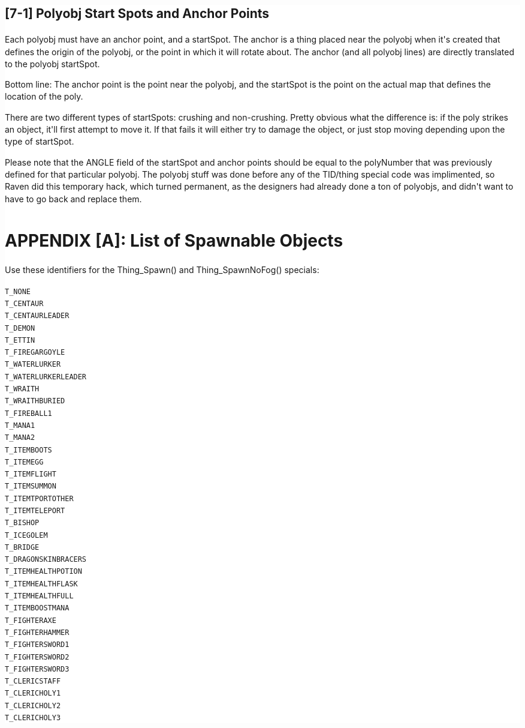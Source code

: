 ## [7-1] Polyobj Start Spots and Anchor Points

Each polyobj must have an anchor point, and a startSpot.  The anchor is a
thing placed near the polyobj when it's created that defines the origin of
the polyobj, or the point in which it will rotate about.  The anchor (and all
polyobj lines) are directly translated to the polyobj startSpot.

Bottom line:  The anchor point is the point near the polyobj, and the
startSpot is the point on the actual map that defines the location of the
poly.

There are two different types of startSpots:  crushing and non-crushing.
Pretty obvious what the difference is:  if the poly strikes an object, it'll
first attempt to move it.  If that fails it will either try to damage the
object, or just stop moving depending upon the type of startSpot.

Please note that the ANGLE field of the startSpot and anchor points should be
equal to the polyNumber that was previously defined for that particular
polyobj.  The polyobj stuff was done before any of the TID/thing special code
was implimented, so Raven did this temporary hack, which turned permanent, as
the designers had already done a ton of polyobjs, and didn't want to have to
go back and replace them.

# APPENDIX [A]: List of Spawnable Objects

Use these identifiers for the Thing_Spawn() and Thing_SpawnNoFog()
specials:

    T_NONE
    T_CENTAUR
    T_CENTAURLEADER
    T_DEMON
    T_ETTIN
    T_FIREGARGOYLE
    T_WATERLURKER
    T_WATERLURKERLEADER
    T_WRAITH
    T_WRAITHBURIED
    T_FIREBALL1
    T_MANA1
    T_MANA2
    T_ITEMBOOTS
    T_ITEMEGG
    T_ITEMFLIGHT
    T_ITEMSUMMON
    T_ITEMTPORTOTHER
    T_ITEMTELEPORT
    T_BISHOP
    T_ICEGOLEM
    T_BRIDGE
    T_DRAGONSKINBRACERS
    T_ITEMHEALTHPOTION
    T_ITEMHEALTHFLASK
    T_ITEMHEALTHFULL
    T_ITEMBOOSTMANA
    T_FIGHTERAXE
    T_FIGHTERHAMMER
    T_FIGHTERSWORD1
    T_FIGHTERSWORD2
    T_FIGHTERSWORD3
    T_CLERICSTAFF
    T_CLERICHOLY1
    T_CLERICHOLY2
    T_CLERICHOLY3